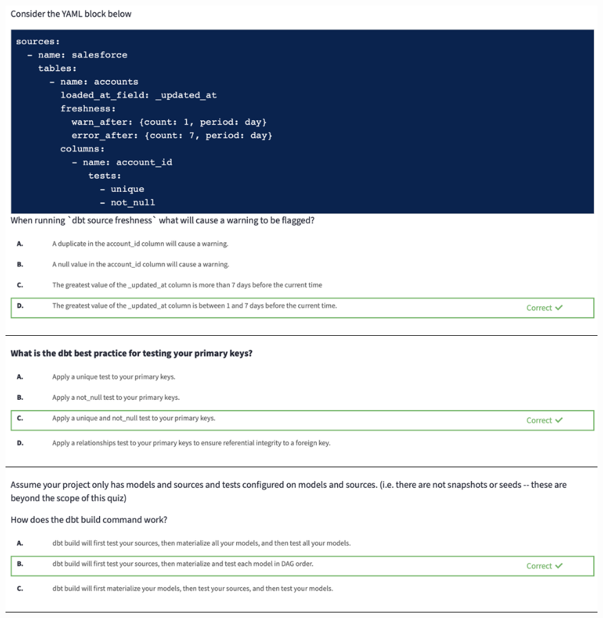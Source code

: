 ![image.png](images/images_0/image%2033.png)

---

![image.png](images/images_0/image%2034.png)

---

![image.png](images/images_0/image%2035.png)

---
